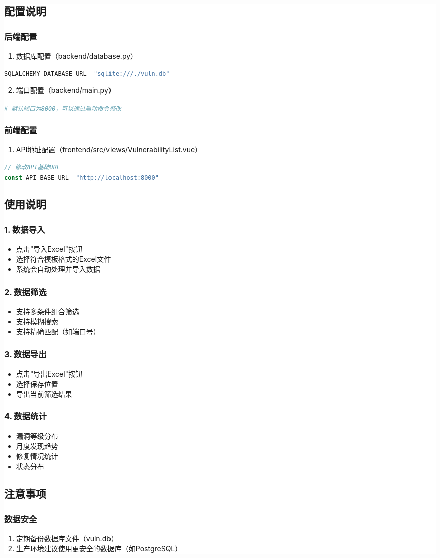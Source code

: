 ## 配置说明

### 后端配置

1. 数据库配置（backend/database.py）
```python
SQLALCHEMY_DATABASE_URL  "sqlite:///./vuln.db"
```

2. 端口配置（backend/main.py）
```python
# 默认端口为8000，可以通过启动命令修改
```

### 前端配置

1. API地址配置（frontend/src/views/VulnerabilityList.vue）
```javascript
// 修改API基础URL
const API_BASE_URL  "http://localhost:8000"
```

## 使用说明

### 1. 数据导入
- 点击"导入Excel"按钮
- 选择符合模板格式的Excel文件
- 系统会自动处理并导入数据

### 2. 数据筛选
- 支持多条件组合筛选
- 支持模糊搜索
- 支持精确匹配（如端口号）

### 3. 数据导出
- 点击"导出Excel"按钮
- 选择保存位置
- 导出当前筛选结果

### 4. 数据统计
- 漏洞等级分布
- 月度发现趋势
- 修复情况统计
- 状态分布

## 注意事项

### 数据安全
1. 定期备份数据库文件（vuln.db）
2. 生产环境建议使用更安全的数据库（如PostgreSQL）

